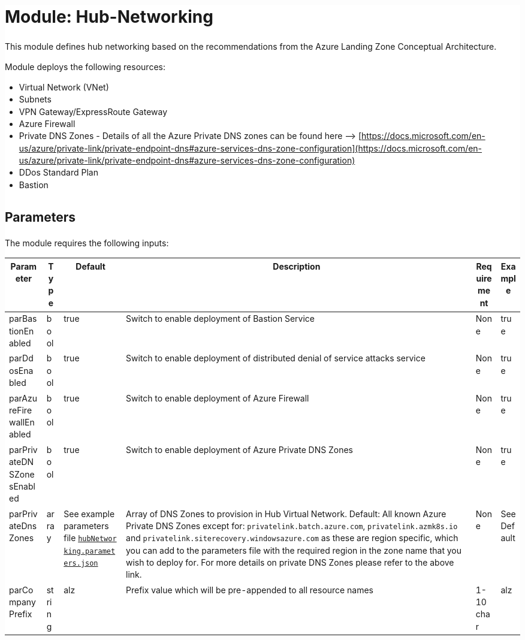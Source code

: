 # Module: Hub-Networking

This module defines hub networking based on the recommendations from the Azure Landing Zone Conceptual Architecture.

Module deploys the following resources:

- Virtual Network (VNet)
- Subnets
- VPN Gateway/ExpressRoute Gateway
- Azure Firewall
- Private DNS Zones - Details of all the Azure Private DNS zones can be found here --> [https://docs.microsoft.com/en-us/azure/private-link/private-endpoint-dns#azure-services-dns-zone-configuration](https://docs.microsoft.com/en-us/azure/private-link/private-endpoint-dns#azure-services-dns-zone-configuration)
- DDos Standard Plan
- Bastion

## Parameters

The module requires the following inputs:

| Parameter                     | Type   | Default                                                                                              | Description                                                                                                                                                                                                                                                                                                                                                                                                                               | Requirement                   | Example                      |
| ----------------------------- | ------ | ---------------------------------------------------------------------------------------------------- | ----------------------------------------------------------------------------------------------------------------------------------------------------------------------------------------------------------------------------------------------------------------------------------------------------------------------------------------------------------------------------------------------------------------------------------------- | ----------------------------- | ---------------------------- |
| parBastionEnabled             | bool   | true                                                                                                 | Switch to enable deployment of Bastion Service                                                                                                                                                                                                                                                                                                                                                                                            | None                          | true                         |
| parDdosEnabled                | bool   | true                                                                                                 | Switch to enable deployment of distributed denial of service attacks service                                                                                                                                                                                                                                                                                                                                                              | None                          | true                         |
| parAzureFirewallEnabled       | bool   | true                                                                                                 | Switch to enable deployment of Azure Firewall                                                                                                                                                                                                                                                                                                                                                                                             | None                          | true                         |
| parPrivateDNSZonesEnabled     | bool   | true                                                                                                 | Switch to enable deployment of Azure Private DNS Zones                                                                                                                                                                                                                                                                                                                                                                                    | None                          | true                         |
| parPrivateDnsZones            | array  | See example parameters file [`hubNetworking.parameters.json`](hubNetworking.parameters.example.json) | Array of DNS Zones to provision in Hub Virtual Network. Default: All known Azure Private DNS Zones except for: `privatelink.batch.azure.com`, `privatelink.azmk8s.io` and `privatelink.siterecovery.windowsazure.com` as these are region specific, which you can add to the parameters file with the required region in the zone name that you wish to deploy for. For more details on private DNS Zones please refer to the above link. | None                          | See Default                  |
| parCompanyPrefix              | string | alz                                                                                                  | Prefix value which will be pre-appended to all resource names                                                                                                                                                                                                                                                                                                                                                                             | 1-10 char                     | alz                          |